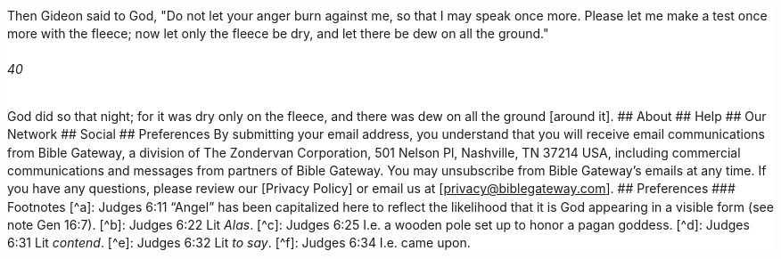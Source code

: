 





Then Gideon said to God, "Do not let your anger burn against me, so that I may speak once more. Please let me make a test once more with the fleece; now let only the fleece be dry, and let there be dew on all the ground." 















###### 40 







God did so that night; for it was dry only on the fleece, and there was dew on all the ground [around it]. ## About ## Help ## Our Network ## Social ## Preferences By submitting your email address, you understand that you will receive email communications from Bible Gateway, a division of The Zondervan Corporation, 501 Nelson Pl, Nashville, TN 37214 USA, including commercial communications and messages from partners of Bible Gateway. You may unsubscribe from Bible Gateway&rsquo;s emails at any time. If you have any questions, please review our [Privacy Policy] or email us at [privacy@biblegateway.com]. ## Preferences ### Footnotes [^a]: Judges 6:11 “Angel” has been capitalized here to reflect the likelihood that it is God appearing in a visible form (see note Gen 16:7). [^b]: Judges 6:22 Lit _Alas_. [^c]: Judges 6:25 I.e. a wooden pole set up to honor a pagan goddess. [^d]: Judges 6:31 Lit _contend_. [^e]: Judges 6:32 Lit _to say_. [^f]: Judges 6:34 I.e. came upon.
